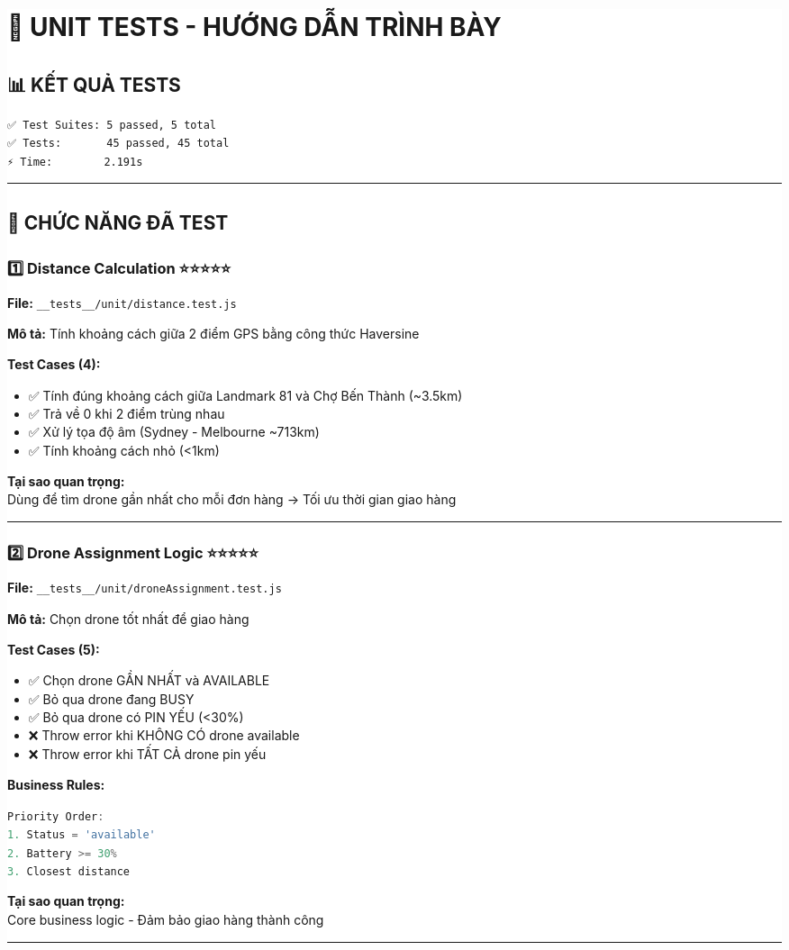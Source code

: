 # 🧪 UNIT TESTS - HƯỚNG DẪN TRÌNH BÀY

## 📊 KẾT QUẢ TESTS

```bash
✅ Test Suites: 5 passed, 5 total
✅ Tests:       45 passed, 45 total
⚡ Time:        2.191s
```

---

## 🎯 CHỨC NĂNG ĐÃ TEST

### 1️⃣ **Distance Calculation** ⭐⭐⭐⭐⭐
**File:** `__tests__/unit/distance.test.js`

**Mô tả:** Tính khoảng cách giữa 2 điểm GPS bằng công thức Haversine

**Test Cases (4):**
- ✅ Tính đúng khoảng cách giữa Landmark 81 và Chợ Bến Thành (~3.5km)
- ✅ Trả về 0 khi 2 điểm trùng nhau
- ✅ Xử lý tọa độ âm (Sydney - Melbourne ~713km)
- ✅ Tính khoảng cách nhỏ (<1km)

**Tại sao quan trọng:**  
Dùng để tìm drone gần nhất cho mỗi đơn hàng → Tối ưu thời gian giao hàng

---

### 2️⃣ **Drone Assignment Logic** ⭐⭐⭐⭐⭐
**File:** `__tests__/unit/droneAssignment.test.js`

**Mô tả:** Chọn drone tốt nhất để giao hàng

**Test Cases (5):**
- ✅ Chọn drone GẦN NHẤT và AVAILABLE
- ✅ Bỏ qua drone đang BUSY
- ✅ Bỏ qua drone có PIN YẾU (<30%)
- ❌ Throw error khi KHÔNG CÓ drone available
- ❌ Throw error khi TẤT CẢ drone pin yếu

**Business Rules:**
```javascript
Priority Order:
1. Status = 'available'
2. Battery >= 30%
3. Closest distance
```

**Tại sao quan trọng:**  
Core business logic - Đảm bảo giao hàng thành công

---